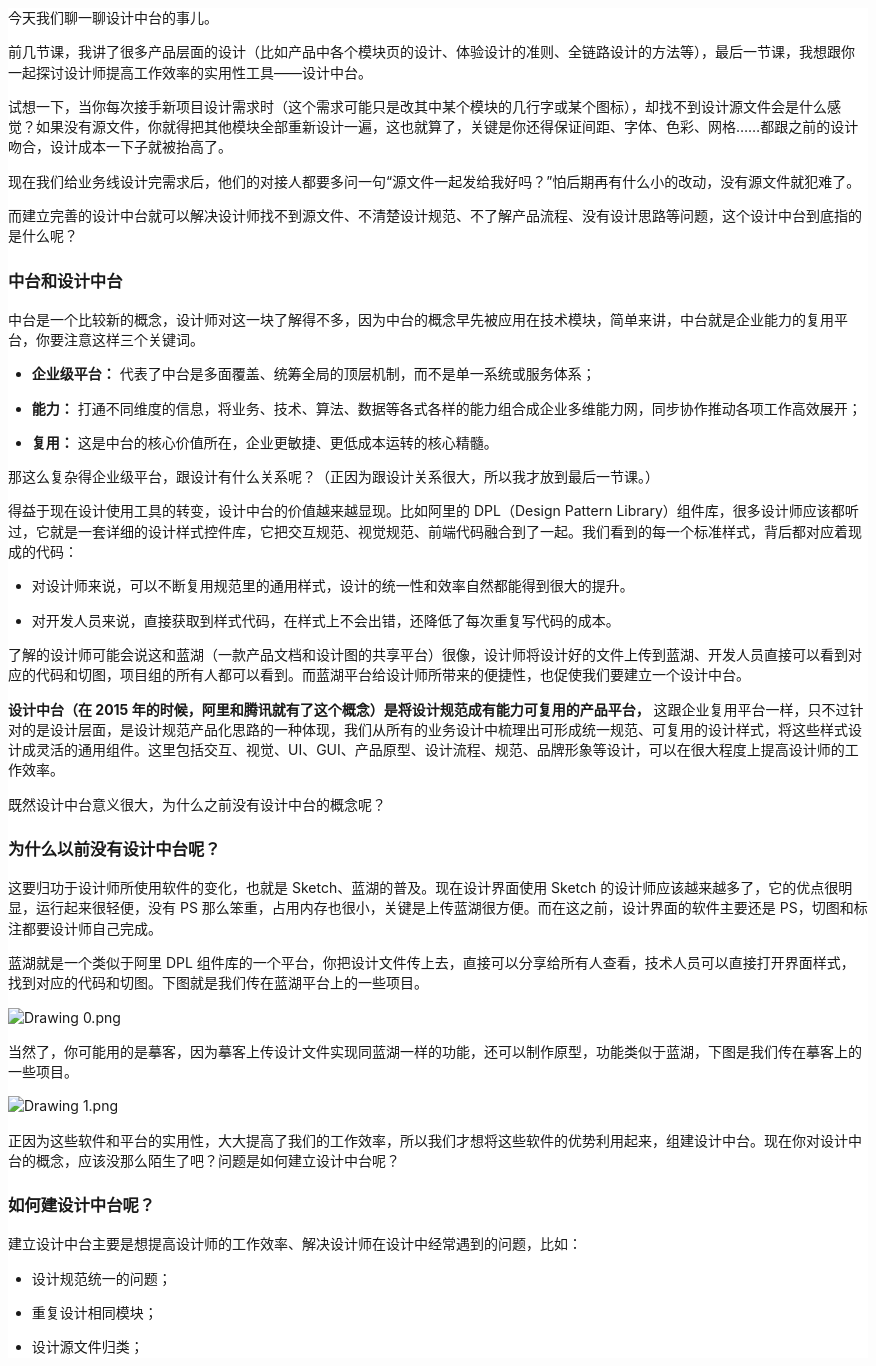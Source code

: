 <p data-nodeid="171201" class="">今天我们聊一聊设计中台的事儿。</p>
<p data-nodeid="171202">前几节课，我讲了很多产品层面的设计（比如产品中各个模块页的设计、体验设计的准则、全链路设计的方法等），最后一节课，我想跟你一起探讨设计师提高工作效率的实用性工具——设计中台。</p>
<p data-nodeid="171203">试想一下，当你每次接手新项目设计需求时（这个需求可能只是改其中某个模块的几行字或某个图标），却找不到设计源文件会是什么感觉？如果没有源文件，你就得把其他模块全部重新设计一遍，这也就算了，关键是你还得保证间距、字体、色彩、网格……都跟之前的设计吻合，设计成本一下子就被抬高了。</p>
<p data-nodeid="171204">现在我们给业务线设计完需求后，他们的对接人都要多问一句“源文件一起发给我好吗？”怕后期再有什么小的改动，没有源文件就犯难了。</p>
<p data-nodeid="171205">而建立完善的设计中台就可以解决设计师找不到源文件、不清楚设计规范、不了解产品流程、没有设计思路等问题，这个设计中台到底指的是什么呢？</p>
<h3 data-nodeid="171206">中台和设计中台</h3>
<p data-nodeid="171207">中台是一个比较新的概念，设计师对这一块了解得不多，因为中台的概念早先被应用在技术模块，简单来讲，中台就是企业能力的复用平台，你要注意这样三个关键词。</p>
<ul data-nodeid="171208">
<li data-nodeid="171209">
<p data-nodeid="171210"><strong data-nodeid="171339">企业级平台：</strong> 代表了中台是多面覆盖、统筹全局的顶层机制，而不是单一系统或服务体系；</p>
</li>
<li data-nodeid="171211">
<p data-nodeid="171212"><strong data-nodeid="171344">能力：</strong> 打通不同维度的信息，将业务、技术、算法、数据等各式各样的能力组合成企业多维能力网，同步协作推动各项工作高效展开；</p>
</li>
<li data-nodeid="171213">
<p data-nodeid="171214"><strong data-nodeid="171349">复用：</strong> 这是中台的核心价值所在，企业更敏捷、更低成本运转的核心精髓。</p>
</li>
</ul>
<p data-nodeid="171215">那这么复杂得企业级平台，跟设计有什么关系呢？（正因为跟设计关系很大，所以我才放到最后一节课。）</p>
<p data-nodeid="171216">得益于现在设计使用工具的转变，设计中台的价值越来越显现。比如阿里的 DPL（Design Pattern Library）组件库，很多设计师应该都听过，它就是一套详细的设计样式控件库，它把交互规范、视觉规范、前端代码融合到了一起。我们看到的每一个标准样式，背后都对应着现成的代码：</p>
<ul data-nodeid="171217">
<li data-nodeid="171218">
<p data-nodeid="171219">对设计师来说，可以不断复用规范里的通用样式，设计的统一性和效率自然都能得到很大的提升。</p>
</li>
<li data-nodeid="171220">
<p data-nodeid="171221">对开发人员来说，直接获取到样式代码，在样式上不会出错，还降低了每次重复写代码的成本。</p>
</li>
</ul>
<p data-nodeid="171222">了解的设计师可能会说这和蓝湖（一款产品文档和设计图的共享平台）很像，设计师将设计好的文件上传到蓝湖、开发人员直接可以看到对应的代码和切图，项目组的所有人都可以看到。而蓝湖平台给设计师所带来的便捷性，也促使我们要建立一个设计中台。</p>
<p data-nodeid="171223"><strong data-nodeid="171359">设计中台（在 2015 年的时候，阿里和腾讯就有了这个概念）是将设计规范成有能力可复用的产品平台，</strong> 这跟企业复用平台一样，只不过针对的是设计层面，是设计规范产品化思路的一种体现，我们从所有的业务设计中梳理出可形成统一规范、可复用的设计样式，将这些样式设计成灵活的通用组件。这里包括交互、视觉、UI、GUI、产品原型、设计流程、规范、品牌形象等设计，可以在很大程度上提高设计师的工作效率。</p>
<p data-nodeid="171224">既然设计中台意义很大，为什么之前没有设计中台的概念呢？</p>
<h3 data-nodeid="171225">为什么以前没有设计中台呢？</h3>
<p data-nodeid="171226">这要归功于设计师所使用软件的变化，也就是 Sketch、蓝湖的普及。现在设计界面使用 Sketch 的设计师应该越来越多了，它的优点很明显，运行起来很轻便，没有 PS 那么笨重，占用内存也很小，关键是上传蓝湖很方便。而在这之前，设计界面的软件主要还是 PS，切图和标注都要设计师自己完成。</p>
<p data-nodeid="171227">蓝湖就是一个类似于阿里 DPL 组件库的一个平台，你把设计文件传上去，直接可以分享给所有人查看，技术人员可以直接打开界面样式，找到对应的代码和切图。下图就是我们传在蓝湖平台上的一些项目。</p>
<p data-nodeid="171228"><img src="https://s0.lgstatic.com/i/image/M00/53/B2/CgqCHl9oYBiAOrzjAFIRudVh7gU767.png" alt="Drawing 0.png" data-nodeid="171366"></p>
<p data-nodeid="171229">当然了，你可能用的是摹客，因为摹客上传设计文件实现同蓝湖一样的功能，还可以制作原型，功能类似于蓝湖，下图是我们传在摹客上的一些项目。</p>
<p data-nodeid="171230"><img src="https://s0.lgstatic.com/i/image/M00/53/A7/Ciqc1F9oYCmACFAyAB5D6-Lm-jA854.png" alt="Drawing 1.png" data-nodeid="171370"></p>
<p data-nodeid="171231">正因为这些软件和平台的实用性，大大提高了我们的工作效率，所以我们才想将这些软件的优势利用起来，组建设计中台。现在你对设计中台的概念，应该没那么陌生了吧？问题是如何建立设计中台呢？</p>
<h3 data-nodeid="171232">如何建设计中台呢？</h3>
<p data-nodeid="171233">建立设计中台主要是想提高设计师的工作效率、解决设计师在设计中经常遇到的问题，比如：</p>
<ul data-nodeid="171234">
<li data-nodeid="171235">
<p data-nodeid="171236">设计规范统一的问题；</p>
</li>
<li data-nodeid="171237">
<p data-nodeid="171238">重复设计相同模块；</p>
</li>
<li data-nodeid="171239">
<p data-nodeid="171240">设计源文件归类；</p>